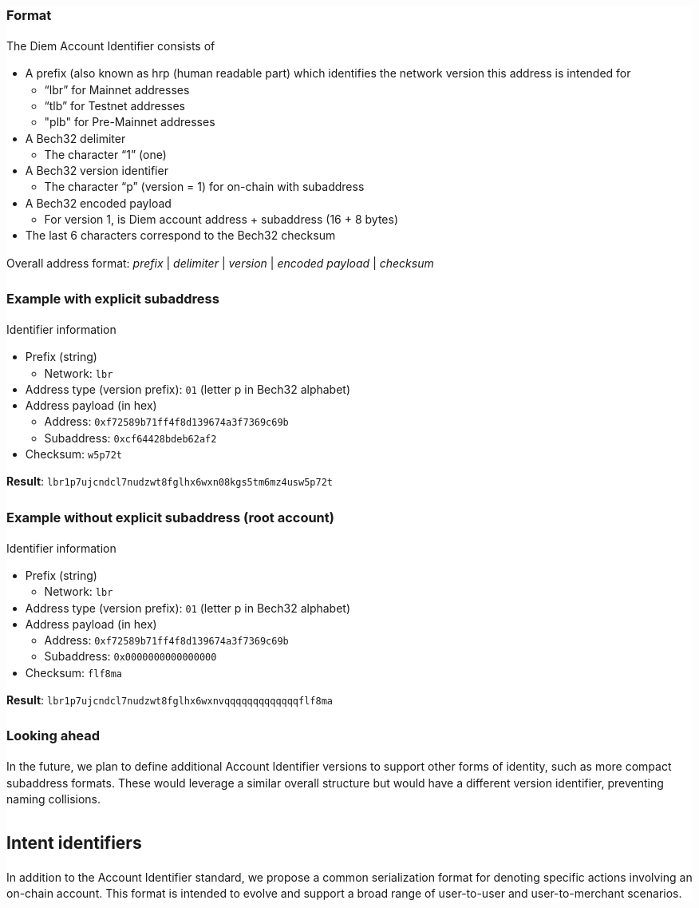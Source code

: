 ### Format
The Diem Account Identifier consists of
* A prefix (also known as hrp (human readable part) which identifies the network version this address is intended for
  * “lbr” for Mainnet addresses
  * “tlb” for Testnet addresses
  * "plb" for Pre-Mainnet addresses
* A Bech32 delimiter
  * The character “1” (one)
* A Bech32 version identifier
  * The character “p” (version = 1) for on-chain with subaddress
* A Bech32 encoded payload
  * For version 1, is Diem account address + subaddress (16 + 8 bytes)
* The last 6 characters correspond to the Bech32 checksum

Overall address format: *prefix* | *delimiter* | *version* | *encoded payload* | *checksum*

### Example with explicit subaddress
Identifier information
* Prefix (string)
  * Network: `lbr`
* Address type (version prefix): `01` (letter p in Bech32 alphabet)
* Address payload (in hex)
  * Address: `0xf72589b71ff4f8d139674a3f7369c69b`
  * Subaddress: `0xcf64428bdeb62af2`
* Checksum: `w5p72t`

**Result**: `lbr1p7ujcndcl7nudzwt8fglhx6wxn08kgs5tm6mz4usw5p72t`

### Example without explicit subaddress (root account)
Identifier information
* Prefix (string)
  * Network: `lbr`
* Address type (version prefix): `01` (letter p in Bech32 alphabet)
* Address payload (in hex)
  * Address: `0xf72589b71ff4f8d139674a3f7369c69b`
  * Subaddress: `0x0000000000000000`
* Checksum: `flf8ma`

**Result**: `lbr1p7ujcndcl7nudzwt8fglhx6wxnvqqqqqqqqqqqqqflf8ma`

### Looking ahead
In the future, we plan to define additional Account Identifier versions to support other forms of identity, such as more compact subaddress formats. These would leverage a similar overall structure but would have a different version identifier, preventing naming collisions.

## Intent identifiers
In addition to the Account Identifier standard, we propose a common serialization format for denoting specific actions involving an on-chain account. This format is intended to evolve and support a broad range of user-to-user and user-to-merchant scenarios.
